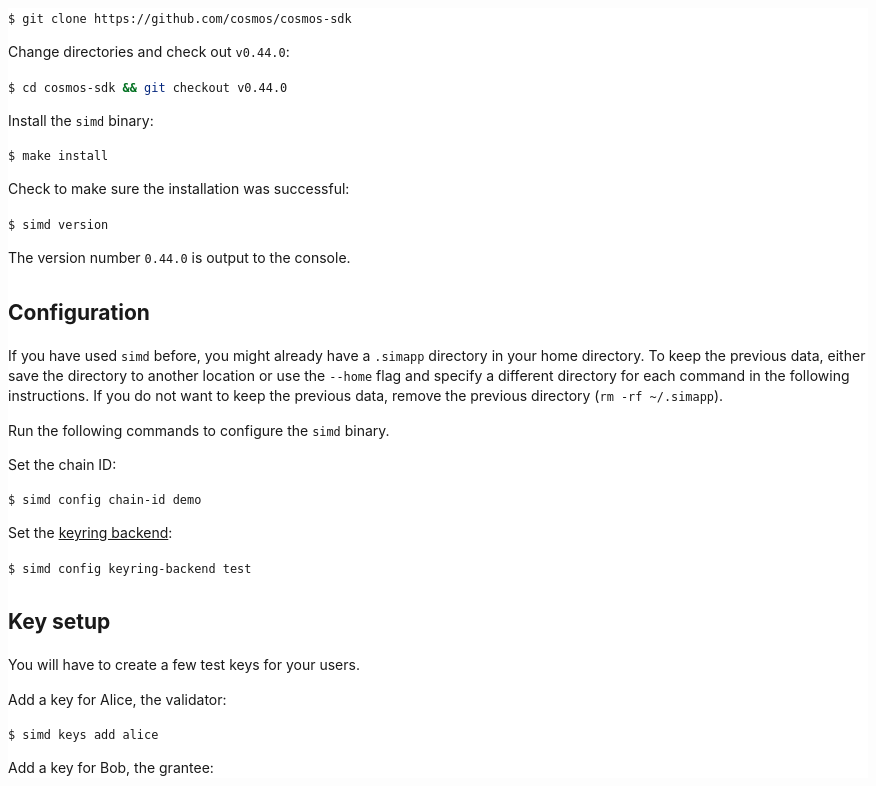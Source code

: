 ```sh
$ git clone https://github.com/cosmos/cosmos-sdk
```

Change directories and check out `v0.44.0`:

```sh
$ cd cosmos-sdk && git checkout v0.44.0
```

Install the `simd` binary:

```sh
$ make install
```

Check to make sure the installation was successful:

```sh
$ simd version
```

The version number `0.44.0` is output to the console.

## Configuration

<HighlightBox type="tip">

If you have used `simd` before, you might already have a `.simapp` directory in your home directory. To keep the previous data, either save the directory to another location or use the `--home` flag and specify a different directory for each command in the following instructions. If you do not want to keep the previous data, remove the previous directory (`rm -rf ~/.simapp`).

</HighlightBox>

Run the following commands to configure the `simd` binary.

Set the chain ID:

```sh
$ simd config chain-id demo
```

Set the [keyring backend](https://docs.cosmos.network/master/run-node/keyring.html#setting-up-the-keyring):

```sh
$ simd config keyring-backend test
```

## Key setup

You will have to create a few test keys for your users.

Add a key for Alice, the validator:

```sh
$ simd keys add alice
```

Add a key for Bob, the grantee:
